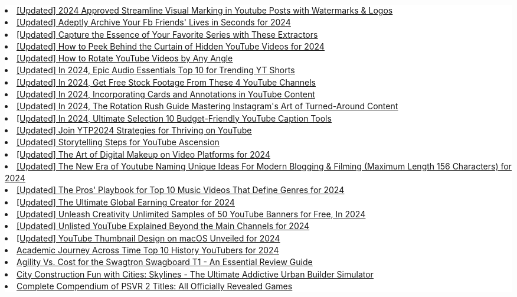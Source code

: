 <li><a href="https://youtube-tips.techidaily.com/ed-2024-approved-streamline-visual-marking-in-youtube-posts-with-watermarks-and-logos/"><u>[Updated] 2024 Approved Streamline Visual Marking in Youtube Posts with Watermarks & Logos</u></a></li>
<li><a href="https://facebook-video-recording.techidaily.com/updated-adeptly-archive-your-fb-friends-lives-in-seconds-for-2024/"><u>[Updated] Adeptly Archive Your Fb Friends' Lives in Seconds for 2024</u></a></li>
<li><a href="https://youtube-tips.techidaily.com/ed-capture-the-essence-of-your-favorite-series-with-these-extractors/"><u>[Updated] Capture the Essence of Your Favorite Series with These Extractors</u></a></li>
<li><a href="https://youtube-tips.techidaily.com/ed-how-to-peek-behind-the-curtain-of-hidden-youtube-videos-for-2024/"><u>[Updated] How to Peek Behind the Curtain of Hidden YouTube Videos for 2024</u></a></li>
<li><a href="https://youtube-tips.techidaily.com/ed-how-to-rotate-youtube-videos-by-any-angle/"><u>[Updated] How to Rotate YouTube Videos by Any Angle</u></a></li>
<li><a href="https://youtube-tips.techidaily.com/ed-in-2024-epic-audio-essentials-top-10-for-trending-yt-shorts/"><u>[Updated] In 2024, Epic Audio Essentials Top 10 for Trending YT Shorts</u></a></li>
<li><a href="https://eaxpv-info.techidaily.com/updated-in-2024-get-free-stock-footage-from-these-4-youtube-channels/"><u>[Updated] In 2024, Get Free Stock Footage From These 4 YouTube Channels</u></a></li>
<li><a href="https://youtube-tips.techidaily.com/ed-in-2024-incorporating-cards-and-annotations-in-youtube-content/"><u>[Updated] In 2024, Incorporating Cards and Annotations in YouTube Content</u></a></li>
<li><a href="https://instagram-videos.techidaily.com/updated-in-2024-the-rotation-rush-guide-mastering-instagrams-art-of-turned-around-content/"><u>[Updated] In 2024, The Rotation Rush Guide Mastering Instagram's Art of Turned-Around Content</u></a></li>
<li><a href="https://youtube-tips.techidaily.com/ed-in-2024-ultimate-selection-10-budget-friendly-youtube-caption-tools/"><u>[Updated] In 2024, Ultimate Selection 10 Budget-Friendly YouTube Caption Tools</u></a></li>
<li><a href="https://youtube-tips.techidaily.com/ed-join-ytp2024-strategies-for-thriving-on-youtube/"><u>[Updated] Join YTP2024 Strategies for Thriving on YouTube</u></a></li>
<li><a href="https://youtube-tips.techidaily.com/ed-storytelling-steps-for-youtube-ascension/"><u>[Updated] Storytelling Steps for YouTube Ascension</u></a></li>
<li><a href="https://youtube-tips.techidaily.com/ed-the-art-of-digital-makeup-on-video-platforms-for-2024/"><u>[Updated] The Art of Digital Makeup on Video Platforms for 2024</u></a></li>
<li><a href="https://youtube-tips.techidaily.com/ed-the-new-era-of-youtube-naming-unique-ideas-for-modern-blogging-and-filming-maximum-length-156-characters-for-2024/"><u>[Updated] The New Era of Youtube Naming Unique Ideas For Modern Blogging & Filming (Maximum Length 156 Characters) for 2024</u></a></li>
<li><a href="https://youtube-tips.techidaily.com/ed-the-pros-playbook-for-top-10-music-videos-that-define-genres-for-2024/"><u>[Updated] The Pros' Playbook for Top 10 Music Videos That Define Genres for 2024</u></a></li>
<li><a href="https://youtube-tips.techidaily.com/ed-the-ultimate-global-earning-creator-for-2024/"><u>[Updated] The Ultimate Global Earning Creator for 2024</u></a></li>
<li><a href="https://youtube-tips.techidaily.com/ed-unleash-creativity-unlimited-samples-of-50-youtube-banners-for-free-in-2024/"><u>[Updated] Unleash Creativity Unlimited Samples of 50 YouTube Banners for Free, In 2024</u></a></li>
<li><a href="https://youtube-tips.techidaily.com/ed-unlisted-youtube-explained-beyond-the-main-channels-for-2024/"><u>[Updated] Unlisted YouTube Explained Beyond the Main Channels for 2024</u></a></li>
<li><a href="https://youtube-tips.techidaily.com/ed-youtube-thumbnail-design-on-macos-unveiled-for-2024/"><u>[Updated] YouTube Thumbnail Design on macOS Unveiled for 2024</u></a></li>
<li><a href="https://youtube-tips.techidaily.com/mic-journey-across-time-top-10-history-youtubers-for-2024/"><u>Academic Journey Across Time Top 10 History YouTubers for 2024</u></a></li>
<li><a href="https://buynow-help.techidaily.com/agility-vs-cost-for-the-swagtron-swagboard-t1-an-essential-review-guide/"><u>Agility Vs. Cost for the Swagtron Swagboard T1 - An Essential Review Guide</u></a></li>
<li><a href="https://buynow-info.techidaily.com/city-construction-fun-with-cities-skylines-the-ultimate-addictive-urban-builder-simulator/"><u>City Construction Fun with Cities: Skylines - The Ultimate Addictive Urban Builder Simulator</u></a></li>
<li><a href="https://tech-recovery.techidaily.com/complete-compendium-of-psvr-2-titles-all-officially-revealed-games/"><u>Complete Compendium of PSVR 2 Titles: All Officially Revealed Games</u></a></li>